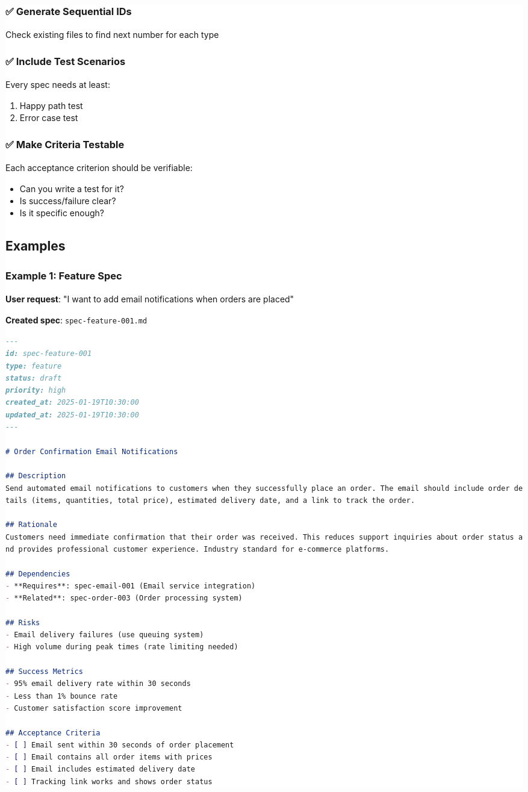 ### ✅ Generate Sequential IDs

Check existing files to find next number for each type

### ✅ Include Test Scenarios

Every spec needs at least:
1. Happy path test
2. Error case test

### ✅ Make Criteria Testable

Each acceptance criterion should be verifiable:
- Can you write a test for it?
- Is success/failure clear?
- Is it specific enough?

## Examples

### Example 1: Feature Spec

**User request**: "I want to add email notifications when orders are placed"

**Created spec**: `spec-feature-001.md`
```markdown
---
id: spec-feature-001
type: feature
status: draft
priority: high
created_at: 2025-01-19T10:30:00
updated_at: 2025-01-19T10:30:00
---

# Order Confirmation Email Notifications

## Description
Send automated email notifications to customers when they successfully place an order. The email should include order details (items, quantities, total price), estimated delivery date, and a link to track the order.

## Rationale
Customers need immediate confirmation that their order was received. This reduces support inquiries about order status and provides professional customer experience. Industry standard for e-commerce platforms.

## Dependencies
- **Requires**: spec-email-001 (Email service integration)
- **Related**: spec-order-003 (Order processing system)

## Risks
- Email delivery failures (use queuing system)
- High volume during peak times (rate limiting needed)

## Success Metrics
- 95% email delivery rate within 30 seconds
- Less than 1% bounce rate
- Customer satisfaction score improvement

## Acceptance Criteria
- [ ] Email sent within 30 seconds of order placement
- [ ] Email contains all order items with prices
- [ ] Email includes estimated delivery date
- [ ] Tracking link works and shows order status
```